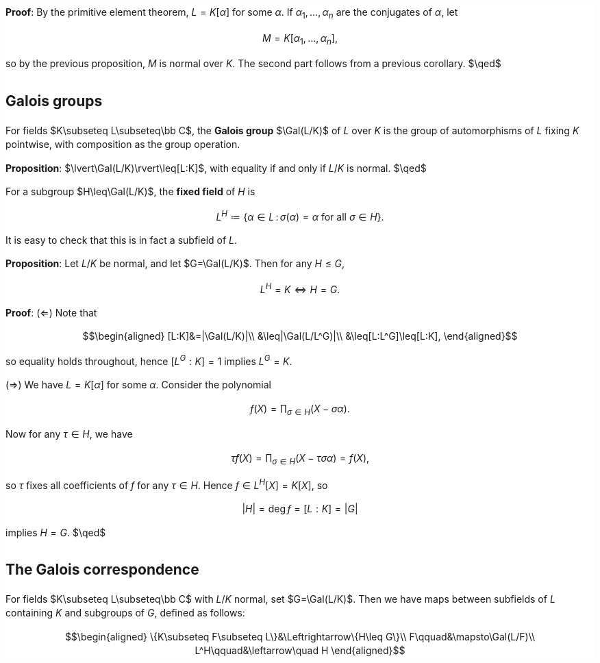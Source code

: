 __Proof__: By the primitive element theorem, $L=K[\alpha]$ for some $\alpha$. If $\alpha_1,\ldots,\alpha_n$ are the conjugates of $\alpha$, let

$$M=K[\alpha_1,\ldots,\alpha_n],$$

so by the previous proposition, $M$ is normal over $K$. The second part follows from a previous corollary. $\qed$

## Galois groups

For fields $K\subseteq L\subseteq\bb C$, the __Galois group__ $\Gal(L/K)$ of $L$ over $K$ is the group of automorphisms of $L$ fixing $K$ pointwise, with composition as the group operation.

__Proposition__: $\lvert\Gal(L/K)\rvert\leq[L:K]$, with equality if and only if $L/K$ is normal. $\qed$

For a subgroup $H\leq\Gal(L/K)$, the __fixed field__ of $H$ is

$$L^H\coloneqq\{\alpha\in L\,:\,\sigma(\alpha)=\alpha\text{ for all }\sigma\in H\}.$$

It is easy to check that this is in fact a subfield of $L$.

__Proposition__: Let $L/K$ be normal, and let $G=\Gal(L/K)$. Then for any $H\leq G$,

$$L^H=K\iff H=G.$$

__Proof__: ($\Leftarrow$) Note that 

$$\begin{aligned}
[L:K]&=|\Gal(L/K)|\\
&\leq|\Gal(L/L^G)|\\
&\leq[L:L^G]\leq[L:K],
\end{aligned}$$

so equality holds throughout, hence $[L^G:K]=1$ implies $L^G=K$.

($\Rightarrow$) We have $L=K[\alpha]$ for some $\alpha$. Consider the polynomial

$$f(X)=\prod_{\sigma\in H}(X-\sigma\alpha).$$

Now for any $\tau\in H$, we have

$$\tilde\tau f(X)=\prod_{\sigma\in H}(X-\tau\sigma\alpha)=f(X),$$

so $\tau$ fixes all coefficients of $f$ for any $\tau\in H$. Hence $f\in L^H[X]=K[X]$, so

$$|H|=\deg f=[L:K]=|G|$$

implies $H=G$. $\qed$

## The Galois correspondence

For fields $K\subseteq L\subseteq\bb C$ with $L/K$ normal, set $G=\Gal(L/K)$. Then we have maps between subfields of $L$ containing $K$ and subgroups of $G$, defined as follows:

$$\begin{aligned}
\{K\subseteq F\subseteq L\}&\Leftrightarrow\{H\leq G\}\\
F\qquad&\mapsto\Gal(L/F)\\
L^H\qquad&\leftarrow\quad H
\end{aligned}$$
